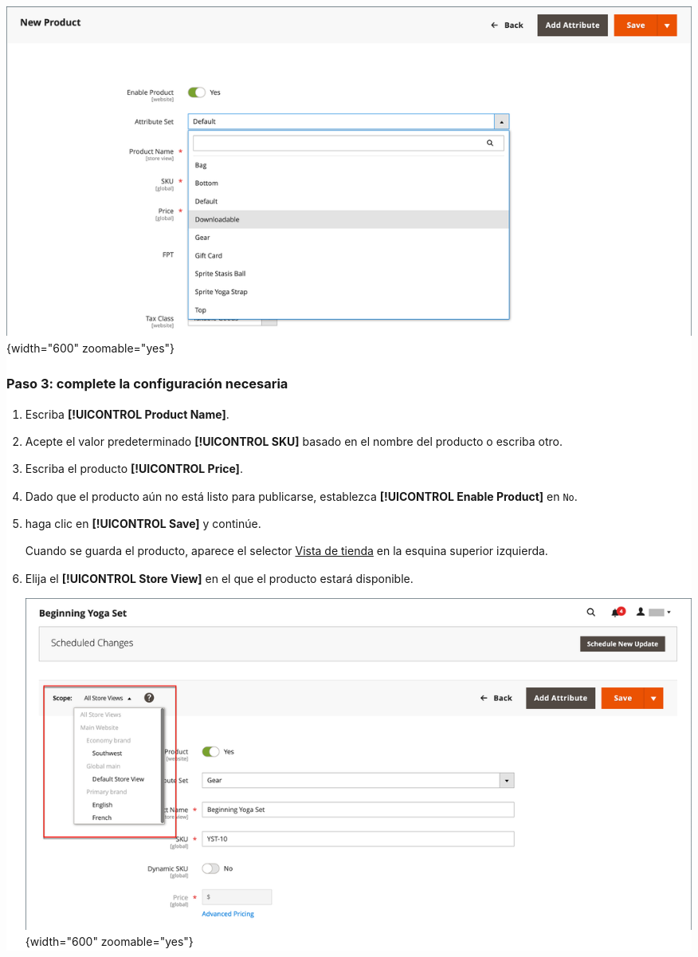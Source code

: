 ![Elegir conjunto de atributos](./assets/product-create-choose-attribute-set-downloadable.png){width="600" zoomable="yes"}

### Paso 3: complete la configuración necesaria

1. Escriba **[!UICONTROL Product Name]**.

1. Acepte el valor predeterminado **[!UICONTROL SKU]** basado en el nombre del producto o escriba otro.

1. Escriba el producto **[!UICONTROL Price]**.

1. Dado que el producto aún no está listo para publicarse, establezca **[!UICONTROL Enable Product]** en `No`.

1. haga clic en **[!UICONTROL Save]** y continúe.

   Cuando se guarda el producto, aparece el selector [Vista de tienda](introduction.md#product-scope) en la esquina superior izquierda.

1. Elija el **[!UICONTROL Store View]** en el que el producto estará disponible.

   ![Elegir vista de tienda](./assets/product-create-store-view-choose.png){width="600" zoomable="yes"}
